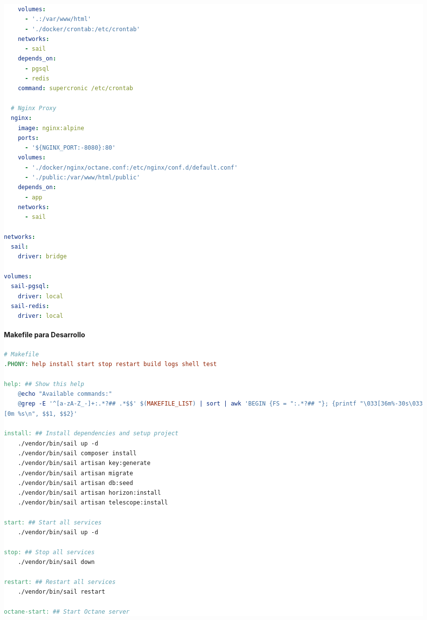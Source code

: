 ```yaml
    volumes:
      - '.:/var/www/html'
      - './docker/crontab:/etc/crontab'
    networks:
      - sail
    depends_on:
      - pgsql
      - redis
    command: supercronic /etc/crontab

  # Nginx Proxy
  nginx:
    image: nginx:alpine
    ports:
      - '${NGINX_PORT:-8080}:80'
    volumes:
      - './docker/nginx/octane.conf:/etc/nginx/conf.d/default.conf'
      - './public:/var/www/html/public'
    depends_on:
      - app
    networks:
      - sail

networks:
  sail:
    driver: bridge

volumes:
  sail-pgsql:
    driver: local
  sail-redis:
    driver: local
```

#### Makefile para Desarrollo
```makefile
# Makefile
.PHONY: help install start stop restart build logs shell test

help: ## Show this help
	@echo "Available commands:"
	@grep -E '^[a-zA-Z_-]+:.*?## .*$$' $(MAKEFILE_LIST) | sort | awk 'BEGIN {FS = ":.*?## "}; {printf "\033[36m%-30s\033[0m %s\n", $$1, $$2}'

install: ## Install dependencies and setup project
	./vendor/bin/sail up -d
	./vendor/bin/sail composer install
	./vendor/bin/sail artisan key:generate
	./vendor/bin/sail artisan migrate
	./vendor/bin/sail artisan db:seed
	./vendor/bin/sail artisan horizon:install
	./vendor/bin/sail artisan telescope:install

start: ## Start all services
	./vendor/bin/sail up -d

stop: ## Stop all services
	./vendor/bin/sail down

restart: ## Restart all services
	./vendor/bin/sail restart

octane-start: ## Start Octane server
```